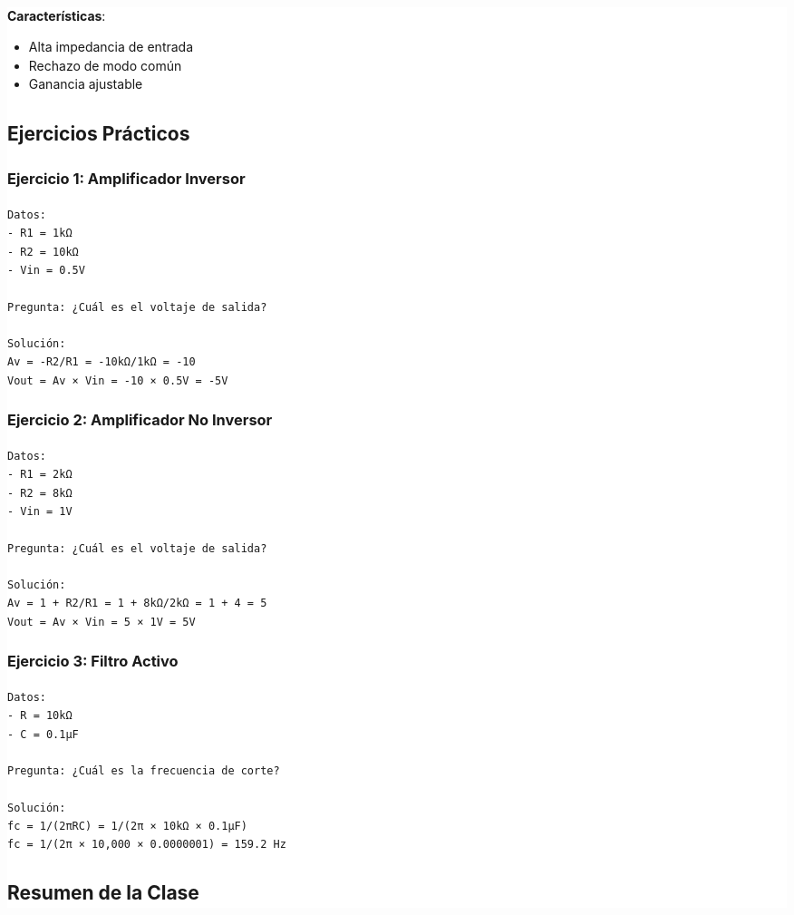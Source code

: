 **Características**:
- Alta impedancia de entrada
- Rechazo de modo común
- Ganancia ajustable

## Ejercicios Prácticos

### Ejercicio 1: Amplificador Inversor

```
Datos:
- R1 = 1kΩ
- R2 = 10kΩ
- Vin = 0.5V

Pregunta: ¿Cuál es el voltaje de salida?

Solución:
Av = -R2/R1 = -10kΩ/1kΩ = -10
Vout = Av × Vin = -10 × 0.5V = -5V
```

### Ejercicio 2: Amplificador No Inversor

```
Datos:
- R1 = 2kΩ
- R2 = 8kΩ
- Vin = 1V

Pregunta: ¿Cuál es el voltaje de salida?

Solución:
Av = 1 + R2/R1 = 1 + 8kΩ/2kΩ = 1 + 4 = 5
Vout = Av × Vin = 5 × 1V = 5V
```

### Ejercicio 3: Filtro Activo

```
Datos:
- R = 10kΩ
- C = 0.1μF

Pregunta: ¿Cuál es la frecuencia de corte?

Solución:
fc = 1/(2πRC) = 1/(2π × 10kΩ × 0.1μF)
fc = 1/(2π × 10,000 × 0.0000001) = 159.2 Hz
```

## Resumen de la Clase
